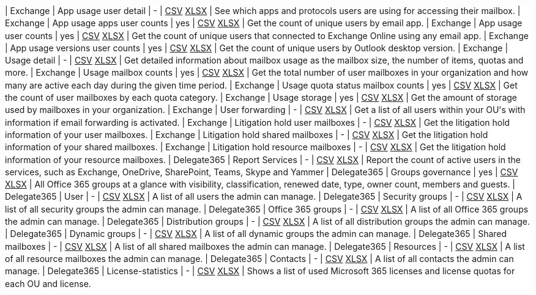 | Exchange     | App usage user detail                        | -           | [CSV](./Samples/Exchange-App-usage-user-detail.csv) [XLSX](./Samples/Exchange-App-usage-user-detail.xlsx) | See which apps and protocols users are using for accessing their mailbox.
| Exchange     | App usage apps user counts                   | yes         | [CSV](./Samples/Exchange-App-usage-apps-user-counts.csv) [XLSX](./Samples/Exchange-App-usage-apps-user-counts.xlsx) | Get the count of unique users by email app.
| Exchange     | App usage user counts                        | yes         | [CSV](./Samples/Exchange-App-usage-user-counts.csv) [XLSX](./Samples/Exchange-App-usage-user-counts.xlsx) | Get the count of unique users that connected to Exchange Online using any email app.
| Exchange     | App usage versions user counts               | yes         | [CSV](./Samples/Exchange-App-usage-versions-user-counts.csv) [XLSX](./Samples/Exchange-App-usage-versions-user-counts.xlsx) | Get the count of unique users by Outlook desktop version.
| Exchange     | Usage detail                                 | -           | [CSV](./Samples/Exchange-Usage-detail.csv) [XLSX](./Samples/Exchange-Usage-detail.cxlsxsv) | Get detailed information about mailbox usage as the mailbox size, the number of items, quotas and more.
| Exchange     | Usage mailbox counts                         | yes         | [CSV](./Samples/Exchange-Usage-mailbox-counts.csv) [XLSX](./Samples/Exchange-Usage-mailbox-counts.xlsx) | Get the total number of user mailboxes in your organization and how many are active each day during the given time period.
| Exchange     | Usage quota status mailbox counts            | yes         | [CSV](./Samples/Exchange-Usage-quota-status-mailbox-counts.csv) [XLSX](./Samples/Exchange-Usage-quota-status-mailbox-counts.xlsx) | Get the count of user mailboxes by each quota category.
| Exchange     | Usage storage                                | yes         | [CSV](./Samples/Exchange-Usage-storage.csv) [XLSX](./Samples/Exchange-Usage-storage.xlsx) | Get the amount of storage used by mailboxes in your organization.
| Exchange     | User forwarding                              | -           | [CSV](./Samples/Exchange-User-forwarding.csv) [XLSX](./Samples/Exchange-User-forwarding.xlsx) |  Get a list of all users within your OU's with information if email forwarding is activated.
| Exchange     | Litigation hold user mailboxes               | -           | [CSV](./Samples/Exchange-Litigation-hold-user-mailboxes.csv) [XLSX](./Samples/Exchange-Litigation-hold-user-mailboxes.xlsx) | Get the litigation hold information of your user mailboxes.
| Exchange     | Litigation hold shared mailboxes             | -           | [CSV](./Samples/Exchange-Litigation-hold-shared-mailboxes.csv) [XLSX](./Samples/Exchange-Litigation-hold-shared-mailboxes.xlsx) | Get the litigation hold information of your shared mailboxes.
| Exchange     | Litigation hold resource mailboxes           | -           | [CSV](./Samples/Exchange-Litigation-hold-resource-mailboxes.csv) [XLSX](./Samples/Exchange-Litigation-hold-resource-mailboxes.xlsx) | Get the litigation hold information of your resource mailboxes.
| Delegate365  | Report Services                              | -           | [CSV](./Samples/Delegate365-Report-Services.csv) [XLSX](./Samples/Delegate365-Report-Services.xlsx) | Report the count of active users in the services, such as Exchange, OneDrive, SharePoint, Teams, Skype and Yammer
| Delegate365  | Groups governance                            | yes         | [CSV](./Samples/Delegate365-Groups-governance.csv) [XLSX](./Samples/Delegate365-Groups-governance.xlsx) | All Office 365 groups at a glance with visibility, classification, renewed date, type, owner count, members and guests.
| Delegate365  | User                                         | -           | [CSV](./Samples/Delegate365-User.csv) [XLSX](./Samples/Delegate365-User.xlsx) | A list of all users the admin can manage.
| Delegate365  | Security groups                              | -           | [CSV](./Samples/Delegate365-Security-groups.csv) [XLSX](./Samples/Delegate365-Security-groups.xlsx) | A list of all security groups the admin can manage.
| Delegate365  | Office 365 groups                            | -           | [CSV](./Samples/Delegate365-Office365-groups.csv) [XLSX](./Samples/Delegate365-Office365-groups.xlsx) | A list of all Office 365 groups the admin can manage.
| Delegate365  | Distribution groups                          | -           | [CSV](./Samples/Delegate365-Distribution-groups.csv) [XLSX](./Samples/Delegate365-Distribution-groups.xlsx) | A list of all distribution groups the admin can manage.
| Delegate365  | Dynamic groups                               | -           | [CSV](./Samples/Delegate365-Dynamic-groups.csv) [XLSX](./Samples/Delegate365-Dynamic-groups.xlsx) | A list of all dynamic groups the admin can manage. 
| Delegate365  | Shared mailboxes                             | -           | [CSV](./Samples/Delegate365-Shared-mailboxes.csv) [XLSX](./Samples/Delegate365-Shared-mailboxes.xlsx) | A list of all shared mailboxes the admin can manage. 
| Delegate365  | Resources                                    | -           | [CSV](./Samples/Delegate365-Resources.csv) [XLSX](./Samples/Delegate365-Resources.xlsx) | A list of all resource mailboxes the admin can manage. 
| Delegate365  | Contacts                                     | -           | [CSV](./Samples/Delegate365-Contacts.csv) [XLSX](./Samples/Delegate365-Contacts.xlsx) | A list of all contacts the admin can manage. 
| Delegate365  | License-statistics                           | -           | [CSV](./Samples/Delegate365-License-statistics.csv) [XLSX](./Samples/Delegate365-License-statistics.xlsx) | Shows a list of used Microsoft 365 licenses and license quotas for each OU and license.